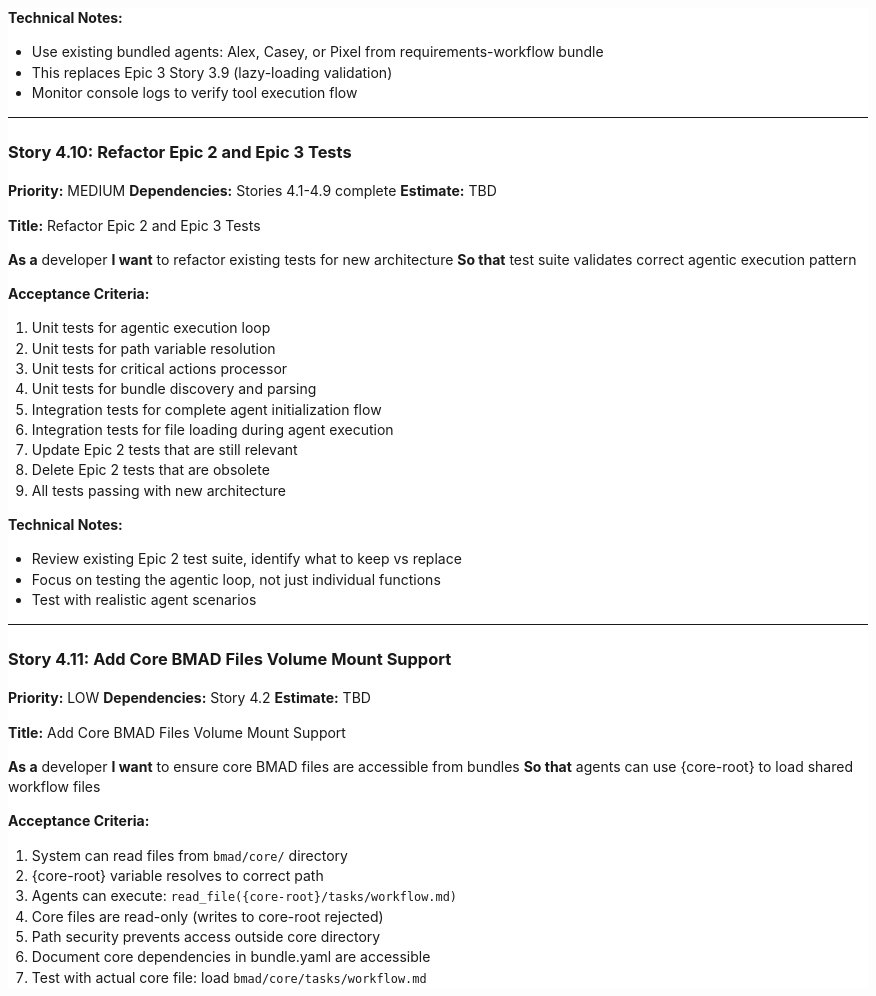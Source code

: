 **Technical Notes:**
- Use existing bundled agents: Alex, Casey, or Pixel from requirements-workflow bundle
- This replaces Epic 3 Story 3.9 (lazy-loading validation)
- Monitor console logs to verify tool execution flow

---

### Story 4.10: Refactor Epic 2 and Epic 3 Tests

**Priority:** MEDIUM
**Dependencies:** Stories 4.1-4.9 complete
**Estimate:** TBD

**Title:** Refactor Epic 2 and Epic 3 Tests

**As a** developer
**I want** to refactor existing tests for new architecture
**So that** test suite validates correct agentic execution pattern

**Acceptance Criteria:**
1. Unit tests for agentic execution loop
2. Unit tests for path variable resolution
3. Unit tests for critical actions processor
4. Unit tests for bundle discovery and parsing
5. Integration tests for complete agent initialization flow
6. Integration tests for file loading during agent execution
7. Update Epic 2 tests that are still relevant
8. Delete Epic 2 tests that are obsolete
9. All tests passing with new architecture

**Technical Notes:**
- Review existing Epic 2 test suite, identify what to keep vs replace
- Focus on testing the agentic loop, not just individual functions
- Test with realistic agent scenarios

---

### Story 4.11: Add Core BMAD Files Volume Mount Support

**Priority:** LOW
**Dependencies:** Story 4.2
**Estimate:** TBD

**Title:** Add Core BMAD Files Volume Mount Support

**As a** developer
**I want** to ensure core BMAD files are accessible from bundles
**So that** agents can use {core-root} to load shared workflow files

**Acceptance Criteria:**
1. System can read files from `bmad/core/` directory
2. {core-root} variable resolves to correct path
3. Agents can execute: `read_file({core-root}/tasks/workflow.md)`
4. Core files are read-only (writes to core-root rejected)
5. Path security prevents access outside core directory
6. Document core dependencies in bundle.yaml are accessible
7. Test with actual core file: load `bmad/core/tasks/workflow.md`

